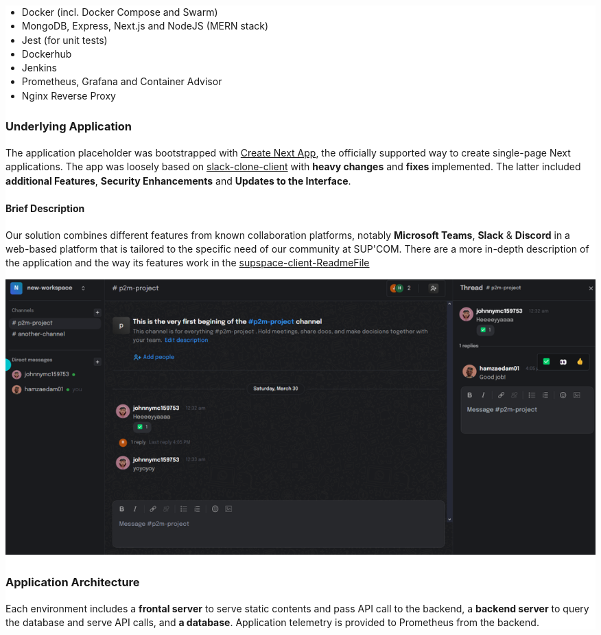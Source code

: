 - Docker (incl. Docker Compose and Swarm)
- MongoDB, Express, Next.js and NodeJS (MERN stack)
- Jest (for unit tests)
- Dockerhub
- Jenkins
- Prometheus, Grafana and Container Advisor
- Nginx Reverse Proxy

### Underlying Application

The application placeholder was bootstrapped with [Create Next App](https://github.com/vercel/next.js/tree/02e144d37634d45edac1bd32a391c49edf1ef069/packages/create-next-app), the officially supported way to create single-page Next applications. The app was loosely based on [slack-clone-client](https://github.com/adeolaadeoti/slack-clone-client.git) with **heavy changes** and **fixes** implemented. The latter included **additional Features**, **Security Enhancements** and **Updates to the Interface**.

#### Brief Description

Our solution combines different features from known collaboration platforms, notably **Microsoft Teams**, **Slack** & **Discord** in a web-based platform that is tailored to the specific need of our community at SUP'COM. There are a more in-depth description of the application and the way its features work in the [supspace-client-ReadmeFile](https://github.com/EdamH/MERN-SLACK-CLONE-CICD-DOCKER-SWARM/tree/main/supspace-client#readme)

![Brief look at the application](./img/workspace-if.png)

### Application Architecture


Each environment includes a **frontal server** to serve static contents and pass API call to the backend, a **backend server** to query the database and serve API calls, and **a database**. Application telemetry is provided to Prometheus from the backend.
